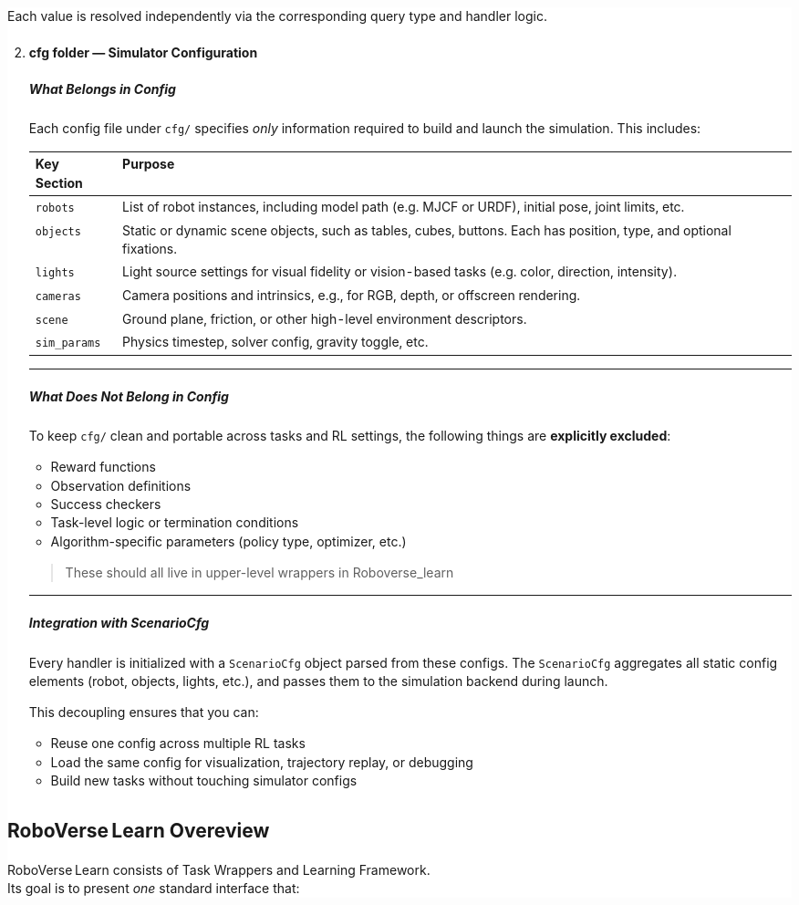    Each value is resolved independently via the corresponding query type and handler logic.

   

2. #### cfg folder — Simulator Configuration

   ##### What Belongs in Config

   Each config file under `cfg/` specifies *only* information required to build and launch the simulation. This includes:

   | Key Section  | Purpose                                                      |
   | ------------ | ------------------------------------------------------------ |
   | `robots`     | List of robot instances, including model path (e.g. MJCF or URDF), initial pose, joint limits, etc. |
   | `objects`    | Static or dynamic scene objects, such as tables, cubes, buttons. Each has position, type, and optional fixations. |
   | `lights`     | Light source settings for visual fidelity or vision-based tasks (e.g. color, direction, intensity). |
   | `cameras`    | Camera positions and intrinsics, e.g., for RGB, depth, or offscreen rendering. |
   | `scene`      | Ground plane, friction, or other high-level environment descriptors. |
   | `sim_params` | Physics timestep, solver config, gravity toggle, etc.        |

   ------

   #####  What Does Not Belong in Config

   To keep `cfg/` clean and portable across tasks and RL settings, the following things are **explicitly excluded**:

   - Reward functions
   - Observation definitions
   - Success checkers
   - Task-level logic or termination conditions
   - Algorithm-specific parameters (policy type, optimizer, etc.)

   > These should all live in upper-level wrappers in Roboverse_learn

   ------

   #####  Integration with ScenarioCfg

   Every handler is initialized with a `ScenarioCfg` object parsed from these configs.
    The `ScenarioCfg` aggregates all static config elements (robot, objects, lights, etc.), and passes them to the simulation backend during launch.

   This decoupling ensures that you can:

   - Reuse one config across multiple RL tasks
   - Load the same config for visualization, trajectory replay, or debugging
   - Build new tasks without touching simulator configs


## RoboVerse Learn  Overeview

RoboVerse Learn consists of Task Wrappers and Learning Framework.  
Its goal is to present *one* standard interface that:
